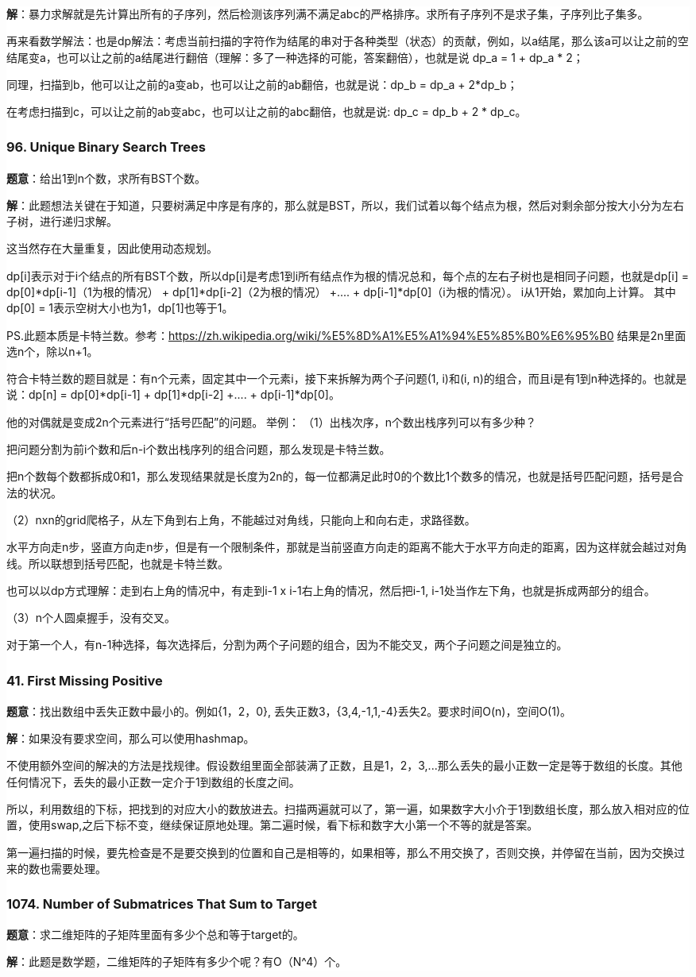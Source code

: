 **解**：暴力求解就是先计算出所有的子序列，然后检测该序列满不满足abc的严格排序。求所有子序列不是求子集，子序列比子集多。

再来看数学解法：也是dp解法：考虑当前扫描的字符作为结尾的串对于各种类型（状态）的贡献，例如，以a结尾，那么该a可以让之前的空结尾变a，也可以让之前的a结尾进行翻倍（理解：多了一种选择的可能，答案翻倍），也就是说 dp_a = 1 + dp_a * 2；

同理，扫描到b，他可以让之前的a变ab，也可以让之前的ab翻倍，也就是说：dp_b = dp_a + 2*dp_b；

在考虑扫描到c，可以让之前的ab变abc，也可以让之前的abc翻倍，也就是说: dp_c = dp_b + 2 * dp_c。
### 96. Unique Binary Search Trees
**题意**：给出1到n个数，求所有BST个数。

**解**：此题想法关键在于知道，只要树满足中序是有序的，那么就是BST，所以，我们试着以每个结点为根，然后对剩余部分按大小分为左右子树，进行递归求解。

这当然存在大量重复，因此使用动态规划。

dp\[i]表示对于i个结点的所有BST个数，所以dp\[i]是考虑1到i所有结点作为根的情况总和，每个点的左右子树也是相同子问题，也就是dp\[i] = dp\[0]\*dp\[i-1]（1为根的情况） + dp\[1]\*dp\[i-2]（2为根的情况） +.... + dp\[i-1]*dp\[0]（i为根的情况）。 i从1开始，累加向上计算。
其中dp\[0] = 1表示空树大小也为1，dp\[1]也等于1。

PS.此题本质是卡特兰数。参考：https://zh.wikipedia.org/wiki/%E5%8D%A1%E5%A1%94%E5%85%B0%E6%95%B0
结果是2n里面选n个，除以n+1。

符合卡特兰数的题目就是：有n个元素，固定其中一个元素i，接下来拆解为两个子问题(1, i)和(i, n)的组合，而且i是有1到n种选择的。也就是说：dp\[n] =  dp\[0]\*dp\[i-1] + dp\[1]\*dp\[i-2] +.... + dp\[i-1]*dp\[0]。

他的对偶就是变成2n个元素进行“括号匹配”的问题。
举例：
（1）出栈次序，n个数出栈序列可以有多少种？

把问题分割为前i个数和后n-i个数出栈序列的组合问题，那么发现是卡特兰数。

把n个数每个数都拆成0和1，那么发现结果就是长度为2n的，每一位都满足此时0的个数比1个数多的情况，也就是括号匹配问题，括号是合法的状况。

（2）nxn的grid爬格子，从左下角到右上角，不能越过对角线，只能向上和向右走，求路径数。

水平方向走n步，竖直方向走n步，但是有一个限制条件，那就是当前竖直方向走的距离不能大于水平方向走的距离，因为这样就会越过对角线。所以联想到括号匹配，也就是卡特兰数。

也可以以dp方式理解：走到右上角的情况中，有走到i-1 x i-1右上角的情况，然后把i-1, i-1处当作左下角，也就是拆成两部分的组合。

（3）n个人圆桌握手，没有交叉。

对于第一个人，有n-1种选择，每次选择后，分割为两个子问题的组合，因为不能交叉，两个子问题之间是独立的。

### 41. First Missing Positive
**题意**：找出数组中丢失正数中最小的。例如{1，2，0}, 丢失正数3，{3,4,-1,1,-4}丢失2。要求时间O(n)，空间O(1)。

**解**：如果没有要求空间，那么可以使用hashmap。

不使用额外空间的解决的方法是找规律。假设数组里面全部装满了正数，且是1，2，3,...那么丢失的最小正数一定是等于数组的长度。其他任何情况下，丢失的最小正数一定介于1到数组的长度之间。

所以，利用数组的下标，把找到的对应大小的数放进去。扫描两遍就可以了，第一遍，如果数字大小介于1到数组长度，那么放入相对应的位置，使用swap,之后下标不变，继续保证原地处理。第二遍时候，看下标和数字大小第一个不等的就是答案。

第一遍扫描的时候，要先检查是不是要交换到的位置和自己是相等的，如果相等，那么不用交换了，否则交换，并停留在当前，因为交换过来的数也需要处理。

### 1074. Number of Submatrices That Sum to Target
**题意**：求二维矩阵的子矩阵里面有多少个总和等于target的。

**解**：此题是数学题，二维矩阵的子矩阵有多少个呢？有O（N^4）个。
